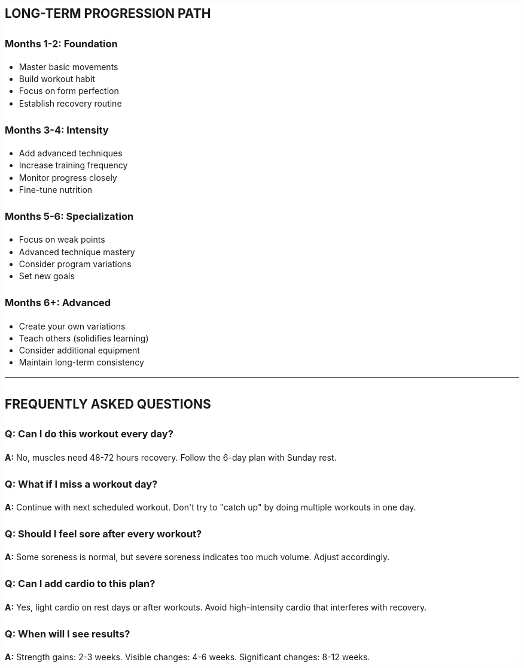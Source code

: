 
## LONG-TERM PROGRESSION PATH

### Months 1-2: Foundation
- Master basic movements
- Build workout habit
- Focus on form perfection
- Establish recovery routine

### Months 3-4: Intensity
- Add advanced techniques
- Increase training frequency
- Monitor progress closely
- Fine-tune nutrition

### Months 5-6: Specialization
- Focus on weak points
- Advanced technique mastery
- Consider program variations
- Set new goals

### Months 6+: Advanced
- Create your own variations
- Teach others (solidifies learning)
- Consider additional equipment
- Maintain long-term consistency

---

## FREQUENTLY ASKED QUESTIONS

### Q: Can I do this workout every day?
**A:** No, muscles need 48-72 hours recovery. Follow the 6-day plan with Sunday rest.

### Q: What if I miss a workout day?
**A:** Continue with next scheduled workout. Don't try to "catch up" by doing multiple workouts in one day.

### Q: Should I feel sore after every workout?
**A:** Some soreness is normal, but severe soreness indicates too much volume. Adjust accordingly.

### Q: Can I add cardio to this plan?
**A:** Yes, light cardio on rest days or after workouts. Avoid high-intensity cardio that interferes with recovery.

### Q: When will I see results?
**A:** Strength gains: 2-3 weeks. Visible changes: 4-6 weeks. Significant changes: 8-12 weeks.

